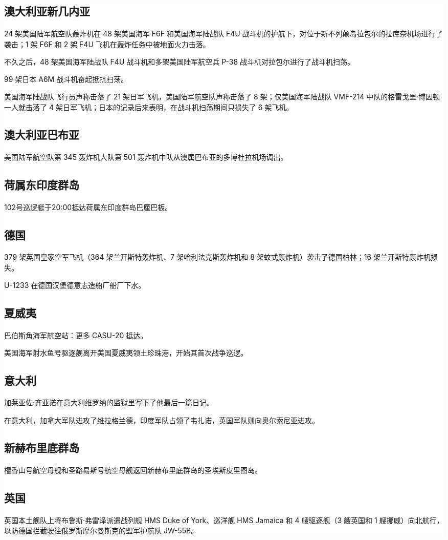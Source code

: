 ## 澳大利亚新几内亚

24 架美国陆军航空队轰炸机在 48 架美国海军 F6F 和美国海军陆战队 F4U
战斗机的护航下，对位于新不列颠岛拉包尔的拉库奈机场进行了袭击；1 架 F6F
和 2 架 F4U 飞机在轰炸任务中被地面火力击落。

不久之后，48 架美国海军陆战队 F4U 战斗机和多架美国陆军航空兵 P-38
战斗机对拉包尔进行了战斗机扫荡。

99 架日本 A6M 战斗机奋起抵抗扫荡。

美国海军陆战队飞行员声称击落了 21 架日军飞机，美国陆军航空队声称击落了 8
架；仅美国海军陆战队 VMF-214 中队的格雷戈里·博因顿一人就击落了 4
架日军飞机；日本的记录后来表明，在战斗机扫荡期间只损失了 6 架飞机。

## 澳大利亚巴布亚

美国陆军航空队第 345 轰炸机大队第 501
轰炸机中队从澳属巴布亚的多博杜拉机场调出。

## 荷属东印度群岛

102号巡逻艇于20:00抵达荷属东印度群岛巴厘巴板。

## 德国

379 架英国皇家空军飞机（364 架兰开斯特轰炸机、7 架哈利法克斯轰炸机和 8
架蚊式轰炸机）袭击了德国柏林；16 架兰开斯特轰炸机损失。

U-1233 在德国汉堡德意志造船厂船厂下水。

## 夏威夷

巴伯斯角海军航空站：更多 CASU-20 抵达。

美国海军射水鱼号驱逐舰离开美国夏威夷领土珍珠港，开始其首次战争巡逻。

## 意大利

加莱亚佐·齐亚诺在意大利维罗纳的监狱里写下了他最后一篇日记。

在意大利，加拿大军队进攻了维拉格兰德，印度军队占领了韦扎诺，英国军队则向奥尔索尼亚进攻。

## 新赫布里底群岛

檀香山号航空母舰和圣路易斯号航空母舰返回新赫布里底群岛的圣埃斯皮里图岛。

## 英国

英国本土舰队上将布鲁斯·弗雷泽派遣战列舰 HMS Duke of York、巡洋舰 HMS
Jamaica 和 4 艘驱逐舰（3 艘英国和 1
艘挪威）向北航行，以防德国拦截驶往俄罗斯摩尔曼斯克的盟军护航队
JW-55B。
